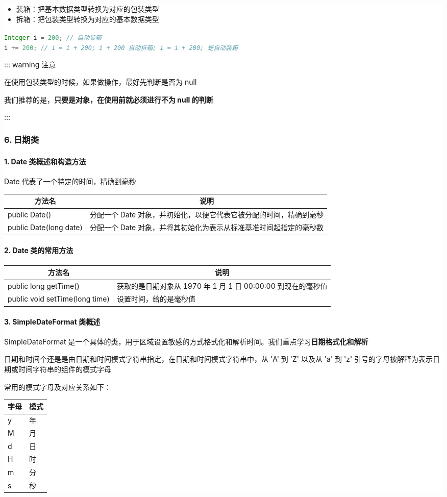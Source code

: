 - 装箱：把基本数据类型转换为对应的包装类型
- 拆箱：把包装类型转换为对应的基本数据类型

```java
Integer i = 200; // 自动装箱
i += 200; // i = i + 200; i + 200 自动拆箱; i = i + 200; 是自动装箱
```

::: warning 注意

在使用包装类型的时候，如果做操作，最好先判断是否为 null

我们推荐的是，**只要是对象，在使用前就必须进行不为 null 的判断**

:::

### 6. 日期类

#### 1. Date 类概述和构造方法

Date 代表了一个特定的时间，精确到毫秒

| 方法名                 | 说明                                                               |
| ---------------------- | ------------------------------------------------------------------ |
| public Date()          | 分配一个 Date 对象，并初始化，以便它代表它被分配的时间，精确到毫秒 |
| public Date(long date) | 分配一个 Date 对象，并将其初始化为表示从标准基准时间起指定的毫秒数 |

#### 2. Date 类的常用方法

| 方法名                         | 说明                                                         |
| ------------------------------ | ------------------------------------------------------------ |
| public long getTime()          | 获取的是日期对象从 1970 年 1 月 1 日 00:00:00 到现在的毫秒值 |
| public void setTime(long time) | 设置时间，给的是毫秒值                                       |

#### 3. SimpleDateFormat 类概述

SimpleDateFormat 是一个具体的类，用于区域设置敏感的方式格式化和解析时间。我们重点学习**日期格式化和解析**

日期和时间个还是是由日期和时间模式字符串指定，在日期和时间模式字符串中，从 'A' 到 'Z' 以及从 'a' 到 'z' 引号的字母被解释为表示日期或时间字符串的组件的模式字母

常用的模式字母及对应关系如下：

| 字母 | 模式 |
| ---- | ---- |
| y    | 年   |
| M    | 月   |
| d    | 日   |
| H    | 时   |
| m    | 分   |
| s    | 秒   |
